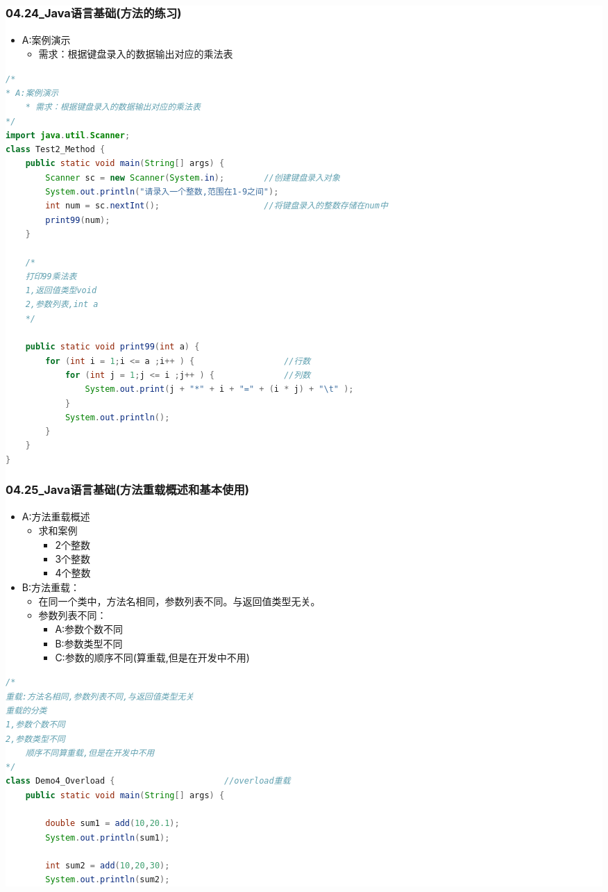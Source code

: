 ### 04.24_Java语言基础(方法的练习)

- A:案例演示
  - 需求：根据键盘录入的数据输出对应的乘法表
```java
/*
* A:案例演示
	* 需求：根据键盘录入的数据输出对应的乘法表
*/
import java.util.Scanner;
class Test2_Method {
	public static void main(String[] args) {
		Scanner sc = new Scanner(System.in);		//创建键盘录入对象
		System.out.println("请录入一个整数,范围在1-9之间");
		int num = sc.nextInt();						//将键盘录入的整数存储在num中
		print99(num);
	}

	/*
	打印99乘法表
	1,返回值类型void
	2,参数列表,int a
	*/

	public static void print99(int a) {
		for (int i = 1;i <= a ;i++ ) {					//行数
			for (int j = 1;j <= i ;j++ ) {				//列数
				System.out.print(j + "*" + i + "=" + (i * j) + "\t" );
			}
			System.out.println();
		}
	}
}
```
### 04.25_Java语言基础(方法重载概述和基本使用)

- A:方法重载概述
  - 求和案例
    - 2个整数
    - 3个整数
    - 4个整数
- B:方法重载：
  - 在同一个类中，方法名相同，参数列表不同。与返回值类型无关。
  - 参数列表不同：
    - A:参数个数不同
    - B:参数类型不同
    - C:参数的顺序不同(算重载,但是在开发中不用)
```java
/*
重载:方法名相同,参数列表不同,与返回值类型无关
重载的分类
1,参数个数不同
2,参数类型不同
	顺序不同算重载,但是在开发中不用
*/
class Demo4_Overload {						//overload重载
	public static void main(String[] args) {

		double sum1 = add(10,20.1);
		System.out.println(sum1);

		int sum2 = add(10,20,30);
		System.out.println(sum2);

```